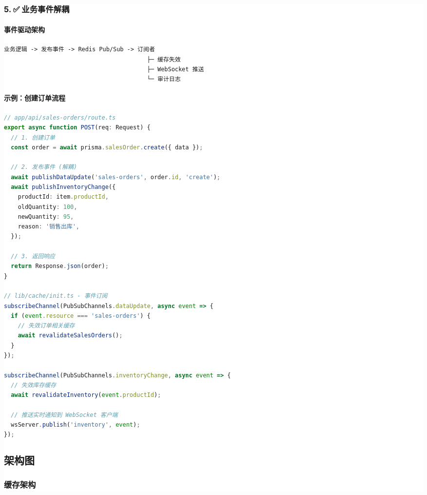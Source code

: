 ### 5. ✅ 业务事件解耦

#### 事件驱动架构

```
业务逻辑 -> 发布事件 -> Redis Pub/Sub -> 订阅者
                                         ├─ 缓存失效
                                         ├─ WebSocket 推送
                                         └─ 审计日志
```

#### 示例：创建订单流程

```typescript
// app/api/sales-orders/route.ts
export async function POST(req: Request) {
  // 1. 创建订单
  const order = await prisma.salesOrder.create({ data });

  // 2. 发布事件 (解耦)
  await publishDataUpdate('sales-orders', order.id, 'create');
  await publishInventoryChange({
    productId: item.productId,
    oldQuantity: 100,
    newQuantity: 95,
    reason: '销售出库',
  });

  // 3. 返回响应
  return Response.json(order);
}

// lib/cache/init.ts - 事件订阅
subscribeChannel(PubSubChannels.dataUpdate, async event => {
  if (event.resource === 'sales-orders') {
    // 失效订单相关缓存
    await revalidateSalesOrders();
  }
});

subscribeChannel(PubSubChannels.inventoryChange, async event => {
  // 失效库存缓存
  await revalidateInventory(event.productId);

  // 推送实时通知到 WebSocket 客户端
  wsServer.publish('inventory', event);
});
```

## 架构图

### 缓存架构
